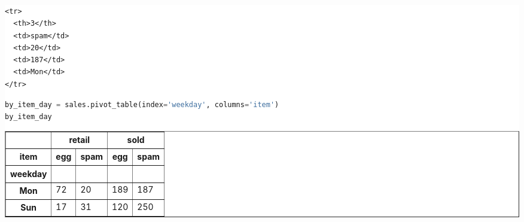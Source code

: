     <tr>
      <th>3</th>
      <td>spam</td>
      <td>20</td>
      <td>187</td>
      <td>Mon</td>
    </tr>
  </tbody>
</table>
</div>




```python
by_item_day = sales.pivot_table(index='weekday', columns='item')
by_item_day
```




<div>
<table border="1" class="dataframe">
  <thead>
    <tr>
      <th></th>
      <th colspan="2" halign="left">retail</th>
      <th colspan="2" halign="left">sold</th>
    </tr>
    <tr>
      <th>item</th>
      <th>egg</th>
      <th>spam</th>
      <th>egg</th>
      <th>spam</th>
    </tr>
    <tr>
      <th>weekday</th>
      <th></th>
      <th></th>
      <th></th>
      <th></th>
    </tr>
  </thead>
  <tbody>
    <tr>
      <th>Mon</th>
      <td>72</td>
      <td>20</td>
      <td>189</td>
      <td>187</td>
    </tr>
    <tr>
      <th>Sun</th>
      <td>17</td>
      <td>31</td>
      <td>120</td>
      <td>250</td>
    </tr>
  </tbody>
</table>
</div>
